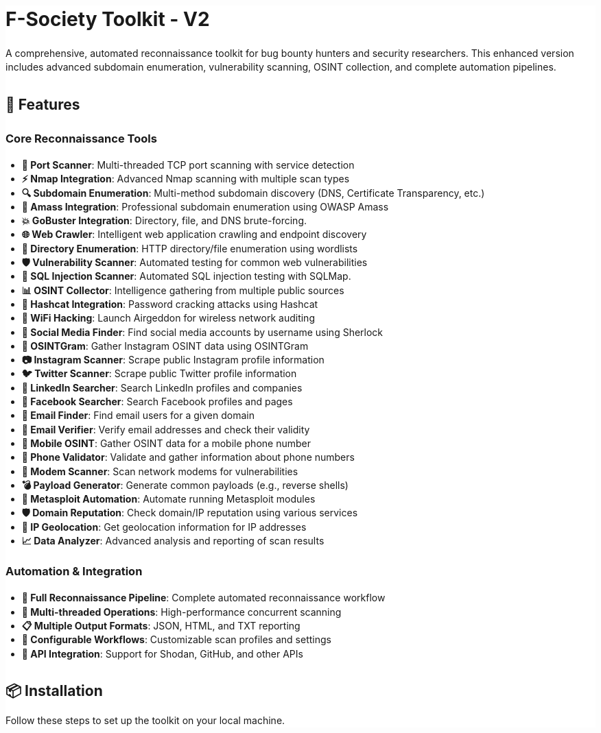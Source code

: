 # F-Society Toolkit - V2

A comprehensive, automated reconnaissance toolkit for bug bounty hunters and security researchers. This enhanced version includes advanced subdomain enumeration, vulnerability scanning, OSINT collection, and complete automation pipelines.

## 🚀 Features

### Core Reconnaissance Tools
- **🔧 Port Scanner**: Multi-threaded TCP port scanning with service detection
- **⚡ Nmap Integration**: Advanced Nmap scanning with multiple scan types
- **🔍 Subdomain Enumeration**: Multi-method subdomain discovery (DNS, Certificate Transparency, etc.)
- **🔎 Amass Integration**: Professional subdomain enumeration using OWASP Amass
- **💥 GoBuster Integration**: Directory, file, and DNS brute-forcing.
- **🌐 Web Crawler**: Intelligent web application crawling and endpoint discovery
- **📁 Directory Enumeration**: HTTP directory/file enumeration using wordlists
- **🛡️ Vulnerability Scanner**: Automated testing for common web vulnerabilities
- **💉 SQL Injection Scanner**: Automated SQL injection testing with SQLMap.
- **📊 OSINT Collector**: Intelligence gathering from multiple public sources
- **🔑 Hashcat Integration**: Password cracking attacks using Hashcat
- **📶 WiFi Hacking**: Launch Airgeddon for wireless network auditing
- **👤 Social Media Finder**: Find social media accounts by username using Sherlock
- **📸 OSINTGram**: Gather Instagram OSINT data using OSINTGram
- **📷 Instagram Scanner**: Scrape public Instagram profile information
- **🐦 Twitter Scanner**: Scrape public Twitter profile information
- **👔 LinkedIn Searcher**: Search LinkedIn profiles and companies
- **📘 Facebook Searcher**: Search Facebook profiles and pages
- **📧 Email Finder**: Find email users for a given domain
- **📧 Email Verifier**: Verify email addresses and check their validity
- **📱 Mobile OSINT**: Gather OSINT data for a mobile phone number
- **📱 Phone Validator**: Validate and gather information about phone numbers
- **📡 Modem Scanner**: Scan network modems for vulnerabilities
- **💣 Payload Generator**: Generate common payloads (e.g., reverse shells)
- **🤖 Metasploit Automation**: Automate running Metasploit modules
- **🛡️ Domain Reputation**: Check domain/IP reputation using various services
- **📍 IP Geolocation**: Get geolocation information for IP addresses
- **📈 Data Analyzer**: Advanced analysis and reporting of scan results

### Automation & Integration
- **🎯 Full Reconnaissance Pipeline**: Complete automated reconnaissance workflow
- **🔄 Multi-threaded Operations**: High-performance concurrent scanning
- **📋 Multiple Output Formats**: JSON, HTML, and TXT reporting
- **🔧 Configurable Workflows**: Customizable scan profiles and settings
- **🔑 API Integration**: Support for Shodan, GitHub, and other APIs

## 📦 Installation

Follow these steps to set up the toolkit on your local machine.
